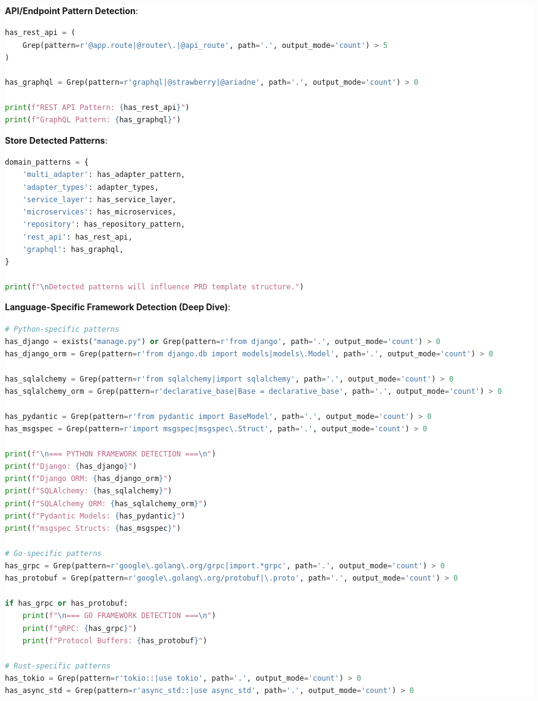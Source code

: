 **API/Endpoint Pattern Detection**:

```python
has_rest_api = (
    Grep(pattern=r'@app.route|@router\.|@api_route', path='.', output_mode='count') > 5
)

has_graphql = Grep(pattern=r'graphql|@strawberry|@ariadne', path='.', output_mode='count') > 0

print(f"REST API Pattern: {has_rest_api}")
print(f"GraphQL Pattern: {has_graphql}")
```

**Store Detected Patterns**:

```python
domain_patterns = {
    'multi_adapter': has_adapter_pattern,
    'adapter_types': adapter_types,
    'service_layer': has_service_layer,
    'microservices': has_microservices,
    'repository': has_repository_pattern,
    'rest_api': has_rest_api,
    'graphql': has_graphql,
}

print(f"\nDetected patterns will influence PRD template structure.")
```

**Language-Specific Framework Detection (Deep Dive)**:

```python
# Python-specific patterns
has_django = exists("manage.py") or Grep(pattern=r'from django', path='.', output_mode='count') > 0
has_django_orm = Grep(pattern=r'from django.db import models|models\.Model', path='.', output_mode='count') > 0

has_sqlalchemy = Grep(pattern=r'from sqlalchemy|import sqlalchemy', path='.', output_mode='count') > 0
has_sqlalchemy_orm = Grep(pattern=r'declarative_base|Base = declarative_base', path='.', output_mode='count') > 0

has_pydantic = Grep(pattern=r'from pydantic import BaseModel', path='.', output_mode='count') > 0
has_msgspec = Grep(pattern=r'import msgspec|msgspec\.Struct', path='.', output_mode='count') > 0

print(f"\n=== PYTHON FRAMEWORK DETECTION ===\n")
print(f"Django: {has_django}")
print(f"Django ORM: {has_django_orm}")
print(f"SQLAlchemy: {has_sqlalchemy}")
print(f"SQLAlchemy ORM: {has_sqlalchemy_orm}")
print(f"Pydantic Models: {has_pydantic}")
print(f"msgspec Structs: {has_msgspec}")

# Go-specific patterns
has_grpc = Grep(pattern=r'google\.golang\.org/grpc|import.*grpc', path='.', output_mode='count') > 0
has_protobuf = Grep(pattern=r'google\.golang\.org/protobuf|\.proto', path='.', output_mode='count') > 0

if has_grpc or has_protobuf:
    print(f"\n=== GO FRAMEWORK DETECTION ===\n")
    print(f"gRPC: {has_grpc}")
    print(f"Protocol Buffers: {has_protobuf}")

# Rust-specific patterns
has_tokio = Grep(pattern=r'tokio::|use tokio', path='.', output_mode='count') > 0
has_async_std = Grep(pattern=r'async_std::|use async_std', path='.', output_mode='count') > 0
```